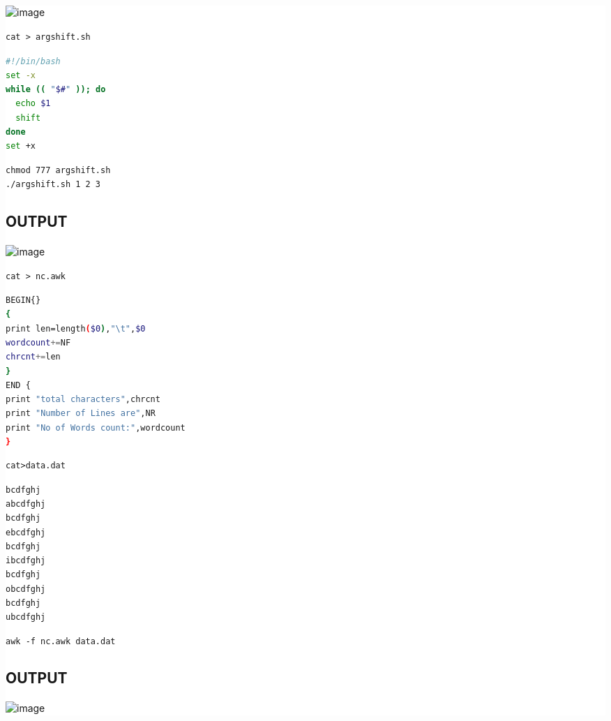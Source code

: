 ![image](https://github.com/user-attachments/assets/b55ed68f-27d3-40c5-9c61-39e78b824c50)

```
cat > argshift.sh
```
```bash
#!/bin/bash 
set -x 
while (( "$#" )); do 
  echo $1 
  shift 
done
set +x
```
```
chmod 777 argshift.sh
./argshift.sh 1 2 3
```
## OUTPUT
![image](https://github.com/user-attachments/assets/c174acbe-d73b-4868-b4fe-2407d0f46bed)

```
cat > nc.awk
```
```bash
BEGIN{}
{
print len=length($0),"\t",$0 
wordcount+=NF
chrcnt+=len
}
END {
print "total characters",chrcnt 
print "Number of Lines are",NR
print "No of Words count:",wordcount
}
```
```
cat>data.dat
```
```bash
bcdfghj
abcdfghj
bcdfghj
ebcdfghj
bcdfghj
ibcdfghj
bcdfghj
obcdfghj
bcdfghj
ubcdfghj
```
```
awk -f nc.awk data.dat
```
## OUTPUT 
![image](https://github.com/user-attachments/assets/4c7ff8ca-321d-4f68-9c1a-bd69ca99f427)
